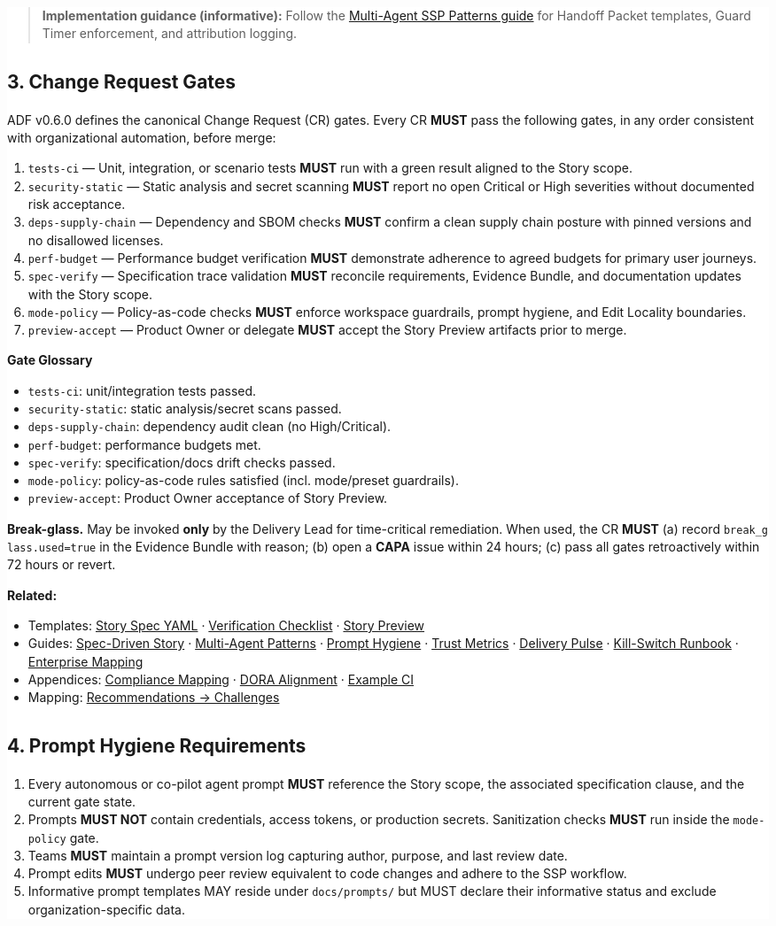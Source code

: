 > **Implementation guidance (informative):** Follow the [Multi-Agent SSP Patterns guide](../guides/multi-agent-patterns.md) for Handoff Packet templates, Guard Timer enforcement, and attribution logging.

## 3. Change Request Gates

ADF v0.6.0 defines the canonical Change Request (CR) gates. Every CR **MUST** pass the following gates, in any order consistent with organizational automation, before merge:

1. `tests-ci` — Unit, integration, or scenario tests **MUST** run with a green result aligned to the Story scope.
2. `security-static` — Static analysis and secret scanning **MUST** report no open Critical or High severities without documented risk acceptance.
3. `deps-supply-chain` — Dependency and SBOM checks **MUST** confirm a clean supply chain posture with pinned versions and no disallowed licenses.
4. `perf-budget` — Performance budget verification **MUST** demonstrate adherence to agreed budgets for primary user journeys.
5. `spec-verify` — Specification trace validation **MUST** reconcile requirements, Evidence Bundle, and documentation updates with the Story scope.
6. `mode-policy` — Policy-as-code checks **MUST** enforce workspace guardrails, prompt hygiene, and Edit Locality boundaries.
7. `preview-accept` — Product Owner or delegate **MUST** accept the Story Preview artifacts prior to merge.

**Gate Glossary**
- `tests-ci`: unit/integration tests passed.
- `security-static`: static analysis/secret scans passed.
- `deps-supply-chain`: dependency audit clean (no High/Critical).
- `perf-budget`: performance budgets met.
- `spec-verify`: specification/docs drift checks passed.
- `mode-policy`: policy-as-code rules satisfied (incl. mode/preset guardrails).
- `preview-accept`: Product Owner acceptance of Story Preview.

**Break-glass.** May be invoked **only** by the Delivery Lead for time-critical remediation. When used, the CR **MUST** (a) record `break_glass.used=true` in the Evidence Bundle with reason; (b) open a **CAPA** issue within 24 hours; (c) pass all gates retroactively within 72 hours or revert.

**Related:**
- Templates: [Story Spec YAML](../templates/story-spec.yaml) · [Verification Checklist](../templates/verification-checklist.yaml) · [Story Preview](../templates/story-preview.md)
- Guides: [Spec-Driven Story](../guides/spec-driven-story.md) · [Multi-Agent Patterns](../guides/multi-agent-patterns.md) · [Prompt Hygiene](../guides/prompt-hygiene.md) · [Trust Metrics](../guides/trust-metrics.md) · [Delivery Pulse](../guides/delivery-pulse.md) · [Kill-Switch Runbook](../guides/kill-switch-runbook.md) · [Enterprise Mapping](../guides/enterprise-mapping.md)
- Appendices: [Compliance Mapping](../appendix/compliance-mapping.md) · [DORA Alignment](../appendix/dora-alignment.md) · [Example CI](../appendix/example-ci.md)
- Mapping: [Recommendations → Challenges](../mappings/recommendations-vs-challenges.md)

## 4. Prompt Hygiene Requirements

1. Every autonomous or co-pilot agent prompt **MUST** reference the Story scope, the associated specification clause, and the current gate state.
2. Prompts **MUST NOT** contain credentials, access tokens, or production secrets. Sanitization checks **MUST** run inside the `mode-policy` gate.
3. Teams **MUST** maintain a prompt version log capturing author, purpose, and last review date.
4. Prompt edits **MUST** undergo peer review equivalent to code changes and adhere to the SSP workflow.
5. Informative prompt templates MAY reside under `docs/prompts/` but MUST declare their informative status and exclude organization-specific data.
